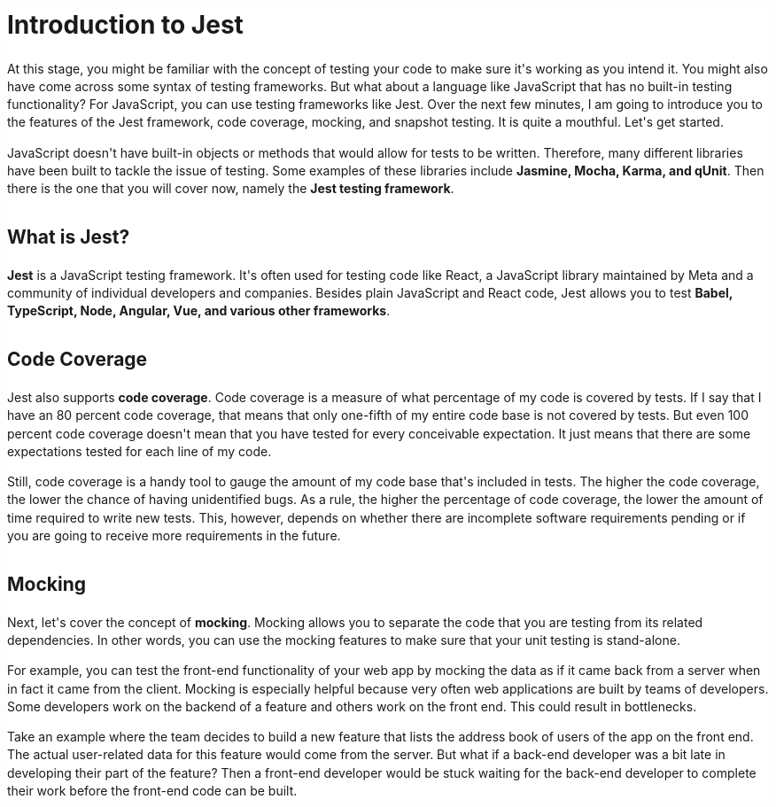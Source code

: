 # Introduction to Jest

At this stage, you might be familiar with the concept of testing your code to make sure it's working as you intend it. You might also have come across some syntax of testing frameworks. But what about a language like JavaScript that has no built-in testing functionality? For JavaScript, you can use testing frameworks like Jest. Over the next few minutes, I am going to introduce you to the features of the Jest framework, code coverage, mocking, and snapshot testing. It is quite a mouthful. Let's get started.

JavaScript doesn't have built-in objects or methods that would allow for tests to be written. Therefore, many different libraries have been built to tackle the issue of testing. Some examples of these libraries include **Jasmine, Mocha, Karma, and qUnit**. Then there is the one that you will cover now, namely the **Jest testing framework**.

## What is Jest?

**Jest** is a JavaScript testing framework. It's often used for testing code like React, a JavaScript library maintained by Meta and a community of individual developers and companies. Besides plain JavaScript and React code, Jest allows you to test **Babel, TypeScript, Node, Angular, Vue, and various other frameworks**.

## Code Coverage

Jest also supports **code coverage**. Code coverage is a measure of what percentage of my code is covered by tests. If I say that I have an 80 percent code coverage, that means that only one-fifth of my entire code base is not covered by tests. But even 100 percent code coverage doesn't mean that you have tested for every conceivable expectation. It just means that there are some expectations tested for each line of my code. 

Still, code coverage is a handy tool to gauge the amount of my code base that's included in tests. The higher the code coverage, the lower the chance of having unidentified bugs. As a rule, the higher the percentage of code coverage, the lower the amount of time required to write new tests. This, however, depends on whether there are incomplete software requirements pending or if you are going to receive more requirements in the future.

## Mocking

Next, let's cover the concept of **mocking**. Mocking allows you to separate the code that you are testing from its related dependencies. In other words, you can use the mocking features to make sure that your unit testing is stand-alone. 

For example, you can test the front-end functionality of your web app by mocking the data as if it came back from a server when in fact it came from the client. Mocking is especially helpful because very often web applications are built by teams of developers. Some developers work on the backend of a feature and others work on the front end. This could result in bottlenecks.

Take an example where the team decides to build a new feature that lists the address book of users of the app on the front end. The actual user-related data for this feature would come from the server. But what if a back-end developer was a bit late in developing their part of the feature? Then a front-end developer would be stuck waiting for the back-end developer to complete their work before the front-end code can be built.
